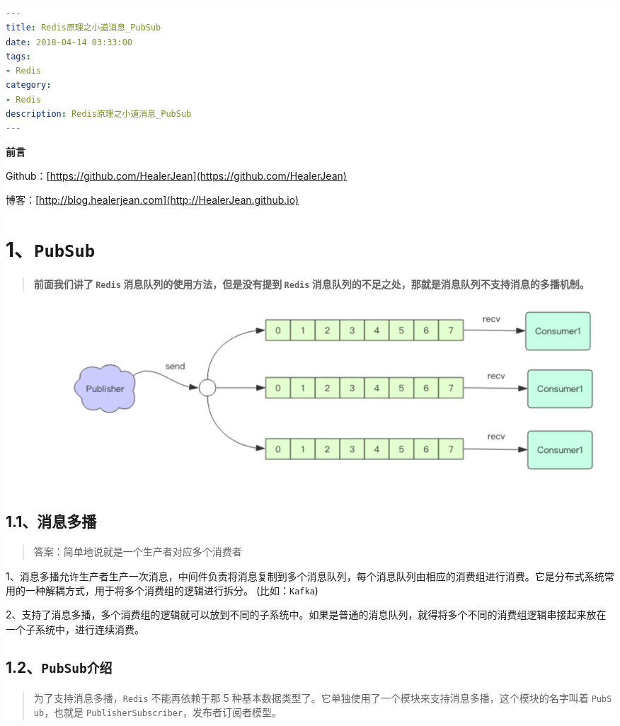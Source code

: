 ```yaml
---
title: Redis原理之小道消息_PubSub
date: 2018-04-14 03:33:00
tags: 
- Redis
category: 
- Redis
description: Redis原理之小道消息_PubSub
---
```


**前言**     

 Github：[https://github.com/HealerJean](https://github.com/HealerJean)         

 博客：[http://blog.healerjean.com](http://HealerJean.github.io)          



# 1、`PubSub`

> **前面我们讲了 `Redis` 消息队列的使用方法，但是没有提到 `Redis` 消息队列的不足之处，那就是消息队列不支持消息的多播机制。**

![image-20210527150842748](https://raw.githubusercontent.com/HealerJean/HealerJean.github.io/master/blogImages/image-20210527150842748.png)



## 1.1、消息多播  

> 答案：简单地说就是一个生产者对应多个消费者   

1、消息多播允许生产者生产一次消息，中间件负责将消息复制到多个消息队列，每个消息队列由相应的消费组进行消费。它是分布式系统常用的一种解耦方式，用于将多个消费组的逻辑进行拆分。  (比如：`Kafka`)    

2、支持了消息多播，多个消费组的逻辑就可以放到不同的子系统中。如果是普通的消息队列，就得将多个不同的消费组逻辑串接起来放在一个子系统中，进行连续消费。



## 1.2、`PubSub介绍`

> 为了支持消息多播，`Redis` 不能再依赖于那 5 种基本数据类型了。它单独使用了一个模块来支持消息多播，这个模块的名字叫着 `PubSub`，也就是 `PublisherSubscriber`，发布者订阅者模型。    

